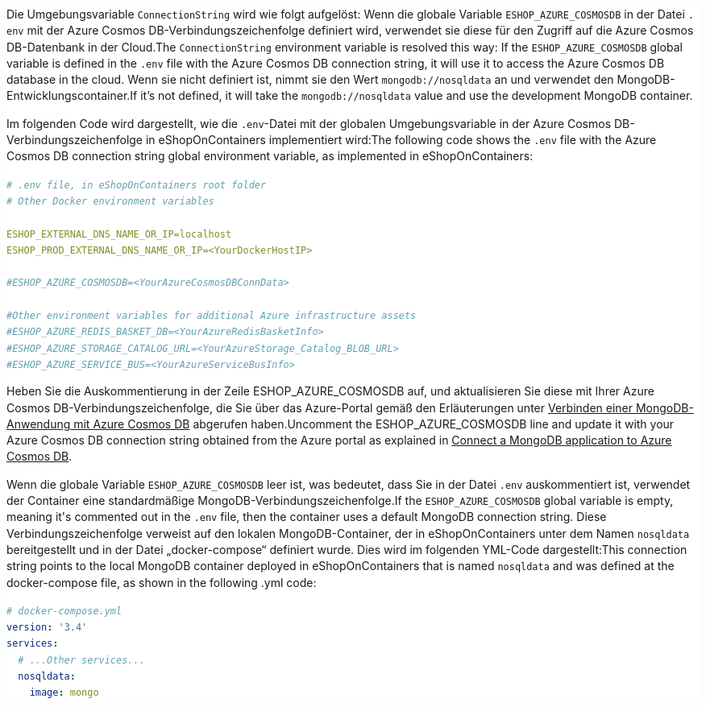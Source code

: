 <span data-ttu-id="f610a-197">Die Umgebungsvariable `ConnectionString` wird wie folgt aufgelöst: Wenn die globale Variable `ESHOP_AZURE_COSMOSDB` in der Datei `.env` mit der Azure Cosmos DB-Verbindungszeichenfolge definiert wird, verwendet sie diese für den Zugriff auf die Azure Cosmos DB-Datenbank in der Cloud.</span><span class="sxs-lookup"><span data-stu-id="f610a-197">The `ConnectionString` environment variable is resolved this way: If the `ESHOP_AZURE_COSMOSDB` global variable is defined in the `.env` file with the Azure Cosmos DB connection string, it will use it to access the Azure Cosmos DB database in the cloud.</span></span> <span data-ttu-id="f610a-198">Wenn sie nicht definiert ist, nimmt sie den Wert `mongodb://nosqldata` an und verwendet den MongoDB-Entwicklungscontainer.</span><span class="sxs-lookup"><span data-stu-id="f610a-198">If it’s not defined, it will take the `mongodb://nosqldata` value and use the development MongoDB container.</span></span>

<span data-ttu-id="f610a-199">Im folgenden Code wird dargestellt, wie die `.env`-Datei mit der globalen Umgebungsvariable in der Azure Cosmos DB-Verbindungszeichenfolge in eShopOnContainers implementiert wird:</span><span class="sxs-lookup"><span data-stu-id="f610a-199">The following code shows the `.env` file with the Azure Cosmos DB connection string global environment variable, as implemented in eShopOnContainers:</span></span>

```yml
# .env file, in eShopOnContainers root folder
# Other Docker environment variables

ESHOP_EXTERNAL_DNS_NAME_OR_IP=localhost
ESHOP_PROD_EXTERNAL_DNS_NAME_OR_IP=<YourDockerHostIP>

#ESHOP_AZURE_COSMOSDB=<YourAzureCosmosDBConnData>

#Other environment variables for additional Azure infrastructure assets
#ESHOP_AZURE_REDIS_BASKET_DB=<YourAzureRedisBasketInfo>
#ESHOP_AZURE_STORAGE_CATALOG_URL=<YourAzureStorage_Catalog_BLOB_URL>
#ESHOP_AZURE_SERVICE_BUS=<YourAzureServiceBusInfo>
```

<span data-ttu-id="f610a-200">Heben Sie die Auskommentierung in der Zeile ESHOP_AZURE_COSMOSDB auf, und aktualisieren Sie diese mit Ihrer Azure Cosmos DB-Verbindungszeichenfolge, die Sie über das Azure-Portal gemäß den Erläuterungen unter [Verbinden einer MongoDB-Anwendung mit Azure Cosmos DB](/azure/cosmos-db/connect-mongodb-account) abgerufen haben.</span><span class="sxs-lookup"><span data-stu-id="f610a-200">Uncomment the ESHOP_AZURE_COSMOSDB line and update it with your Azure Cosmos DB connection string obtained from the Azure portal as explained in [Connect a MongoDB application to Azure Cosmos DB](/azure/cosmos-db/connect-mongodb-account).</span></span>

<span data-ttu-id="f610a-201">Wenn die globale Variable `ESHOP_AZURE_COSMOSDB` leer ist, was bedeutet, dass Sie in der Datei `.env` auskommentiert ist, verwendet der Container eine standardmäßige MongoDB-Verbindungszeichenfolge.</span><span class="sxs-lookup"><span data-stu-id="f610a-201">If the `ESHOP_AZURE_COSMOSDB` global variable is empty, meaning it's commented out in the `.env` file, then the container uses a default MongoDB connection string.</span></span> <span data-ttu-id="f610a-202">Diese Verbindungszeichenfolge verweist auf den lokalen MongoDB-Container, der in eShopOnContainers unter dem Namen `nosqldata` bereitgestellt und in der Datei „docker-compose“ definiert wurde. Dies wird im folgenden YML-Code dargestellt:</span><span class="sxs-lookup"><span data-stu-id="f610a-202">This connection string points to the local MongoDB container deployed in eShopOnContainers that is named `nosqldata` and was defined at the docker-compose file, as shown in the following .yml code:</span></span>

``` yml
# docker-compose.yml
version: '3.4'
services:
  # ...Other services...
  nosqldata:
    image: mongo
```
